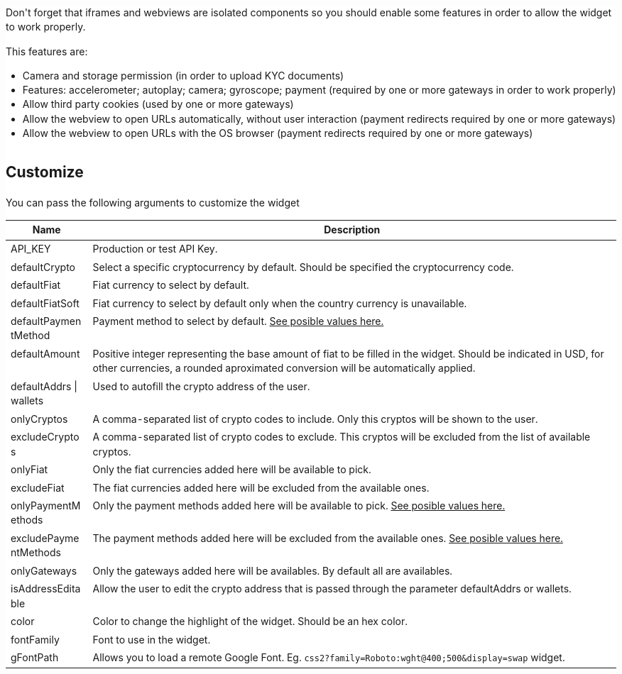 Don't forget that iframes and webviews are isolated components so you should enable some features in order to allow the widget to work properly.

This features are:

- Camera and storage permission (in order to upload KYC documents)
- Features: accelerometer; autoplay; camera; gyroscope; payment (required by one or more gateways in order to work properly)
- Allow third party cookies (used by one or more gateways)
- Allow the webview to open URLs automatically, without user interaction (payment redirects required by one or more gateways)
- Allow the webview to open URLs with the OS browser (payment redirects required by one or more gateways)

## Customize

You can pass the following arguments to customize the widget

| Name                    | Description                                                                                                                                                                                                                        |
| ----------------------- | ---------------------------------------------------------------------------------------------------------------------------------------------------------------------------------------------------------------------------------- |
| API_KEY                 | Production or test API Key.                                                                                                                                                                                                        |
| defaultCrypto           | Select a specific cryptocurrency by default. Should be specified the cryptocurrency code.                                                                                                                                          |
| defaultFiat             | Fiat currency to select by default.                                                                                                                                                                                                |
| defaultFiatSoft         | Fiat currency to select by default only when the country currency is unavailable.                                                                                                                                                  |
| defaultPaymentMethod    | Payment method to select by default. [See posible values here.](#payment-method-ids)                                                                                                                                                    |
| defaultAmount           | Positive integer representing the base amount of fiat to be filled in the widget. Should be indicated in USD, for other currencies, a rounded aproximated conversion will be automatically applied.                                |
| defaultAddrs \| wallets | Used to autofill the crypto address of the user. |
| onlyCryptos             | A comma-separated list of crypto codes to include. Only this cryptos will be shown to the user.                                                                                                                                    |
| excludeCryptos          | A comma-separated list of crypto codes to exclude. This cryptos will be excluded from the list of available cryptos.                                                                                                               |
| onlyFiat                | Only the fiat currencies added here will be available to pick.                                                                                                                                                                     |
| excludeFiat             | The fiat currencies added here will be excluded from the available ones.                                                                                                                                                           |
| onlyPaymentMethods      | Only the payment methods added here will be available to pick. [See posible values here.](#payment-method-ids)                                                                                                                          |
| excludePaymentMethods   | The payment methods added here will be excluded from the available ones. [See posible values here.](#payment-method-ids)                                                                                                                |
| onlyGateways            | Only the gateways added here will be availables. By default all are availables.                                                                                                                                                    |
| isAddressEditable       | Allow the user to edit the crypto address that is passed through the parameter defaultAddrs or wallets.                                                                                                                            |
| color                   | Color to change the highlight of the widget. Should be an hex color.                                                                                                                                                               |
| fontFamily              | Font to use in the widget.                                                                                                                                                                                                         |
| gFontPath              | Allows you to load a remote Google Font. Eg. `css2?family=Roboto:wght@400;500&display=swap` widget.                                                                                                                                                                                                         |